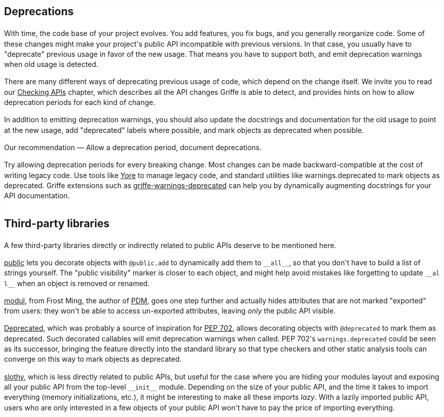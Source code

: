 ## Deprecations

With time, the code base of your project evolves. You add features, you fix bugs, and you generally reorganize code. Some of these changes might make your project's public API incompatible with previous versions. In that case, you usually have to "deprecate" previous usage in favor of the new usage. That means you have to support both, and emit deprecation warnings when old usage is detected.

There are many different ways of deprecating previous usage of code, which depend on the change itself. We invite you to read our [Checking APIs](../../checking/) chapter, which describes all the API changes Griffe is able to detect, and provides hints on how to allow deprecation periods for each kind of change.

In addition to emitting deprecation warnings, you should also update the docstrings and documentation for the old usage to point at the new usage, add "deprecated" labels where possible, and mark objects as deprecated when possible.

Our recommendation — Allow a deprecation period, document deprecations.

Try allowing deprecation periods for every breaking change. Most changes can be made backward-compatible at the cost of writing legacy code. Use tools like [Yore](https://pawamoy.github.io/yore) to manage legacy code, and standard utilities like warnings.deprecated to mark objects as deprecated. Griffe extensions such as [griffe-warnings-deprecated](https://mkdocstrings.github.io/griffe-warnings-deprecated/) can help you by dynamically augmenting docstrings for your API documentation.

## Third-party libraries

A few third-party libraries directly or indirectly related to public APIs deserve to be mentioned here.

[public](https://pypi.org/project/public/) lets you decorate objects with `@public.add` to dynamically add them to `__all__`, so that you don't have to build a list of strings yourself. The "public visibility" marker is closer to each object, and might help avoid mistakes like forgetting to update `__all__` when an object is removed or renamed.

[modul](https://pypi.org/project/modul/), from Frost Ming, the author of [PDM](https://pdm-project.org/en/latest/), goes one step further and actually hides attributes that are not marked "exported" from users: they won't be able to access un-exported attributes, leaving *only* the public API visible.

[Deprecated](https://pypi.org/project/Deprecated/), which was probably a source of inspiration for [PEP 702](https://peps.python.org/pep-0702/), allows decorating objects with `@deprecated` to mark them as deprecated. Such decorated callables will emit deprecation warnings when called. PEP 702's `warnings.deprecated` could be seen as its successor, bringing the feature directly into the standard library so that type checkers and other static analysis tools can converge on this way to mark objects as deprecated.

[slothy](https://pypi.org/project/slothy/), which is less directly related to public APIs, but useful for the case where you are hiding your modules layout and exposing all your public API from the top-level `__init__` module. Depending on the size of your public API, and the time it takes to import everything (memory initializations, etc.), it might be interesting to make all these imports *lazy*. With a lazily imported public API, users who are only interested in a few objects of your public API won't have to pay the price of importing everything.
